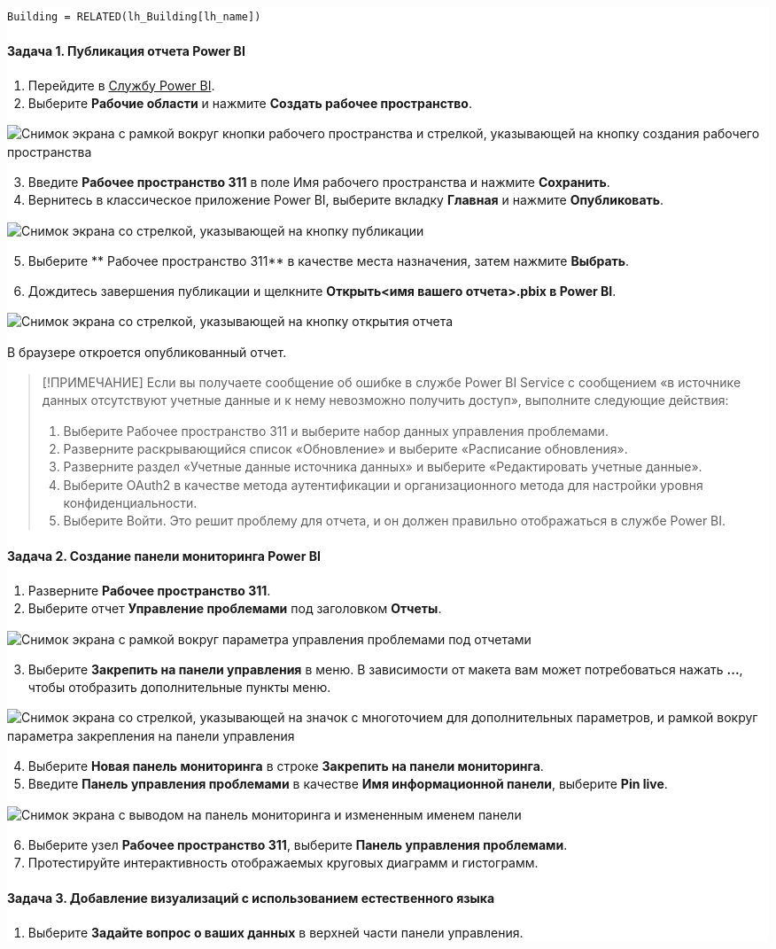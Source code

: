 ```Building = RELATED(lh_Building[lh_name])```
#### Задача 1. Публикация отчета Power BI

1. Перейдите в [Службу Power BI](https://app.powerbi.com).
2. Выберите **Рабочие области** и нажмите **Создать рабочее пространство**.

![Снимок экрана с рамкой вокруг кнопки рабочего пространства и стрелкой, указывающей на кнопку создания рабочего пространства](05/media/image-6-createworkspace.png)

3. Введите **Рабочее пространство 311** в поле Имя рабочего пространства и нажмите **Сохранить**.
4. Вернитесь в классическое приложение Power BI, выберите вкладку **Главная** и нажмите **Опубликовать**.

![Снимок экрана со стрелкой, указывающей на кнопку публикации](05/media/image-6-19.png)

5. Выберите ** Рабочее пространство 311** в качестве места назначения, затем нажмите **Выбрать**.

6. Дождитесь завершения публикации и щелкните **Открыть\<имя вашего отчета\>.pbix в Power BI**.

![Снимок экрана со стрелкой, указывающей на кнопку открытия отчета](05/media/image-6-20.png)

В браузере откроется опубликованный отчет.

> [!ПРИМЕЧАНИЕ]
> Если вы получаете сообщение об ошибке в службе Power BI Service с сообщением «в источнике данных отсутствуют учетные данные и к нему невозможно получить доступ», выполните следующие действия:
>
> 1. Выберите Рабочее пространство 311 и выберите набор данных управления проблемами.
> 2. Разверните раскрывающийся список «Обновление» и выберите «Расписание обновления».
> 3. Разверните раздел «Учетные данные источника данных» и выберите «Редактировать учетные данные».
> 4. Выберите OAuth2 в качестве метода аутентификации и организационного метода для настройки уровня конфиденциальности.
> 5. Выберите Войти. Это решит проблему для отчета, и он должен правильно отображаться в службе Power BI.

#### Задача 2. Создание панели мониторинга Power BI

1. Разверните **Рабочее пространство 311**.
2. Выберите отчет **Управление проблемами** под заголовком **Отчеты**.

![Снимок экрана с рамкой вокруг параметра управления проблемами под отчетами](05/media/image-6-21.png)

3. Выберите **Закрепить на панели управления** в меню. В зависимости от макета вам может потребоваться нажать **...**, чтобы отобразить дополнительные пункты меню.

![Снимок экрана со стрелкой, указывающей на значок с многоточием для дополнительных параметров, и рамкой вокруг параметра закрепления на панели управления](05/media/image-6-22.png)

4. Выберите **Новая панель мониторинга** в строке **Закрепить на панели мониторинга**.
5. Введите **Панель управления проблемами** в качестве **Имя информационной панели**, выберите **Pin live**.

![Снимок экрана с выводом на панель мониторинга и измененным именем панели](05/media/image-6-23.png)

6. Выберите узел **Рабочее пространство 311**, выберите **Панель управления проблемами**.
7. Протестируйте интерактивность отображаемых круговых диаграмм и гистограмм.

#### Задача 3. Добавление визуализаций с использованием естественного языка

1. Выберите **Задайте вопрос о ваших данных** в верхней части панели управления.

```
